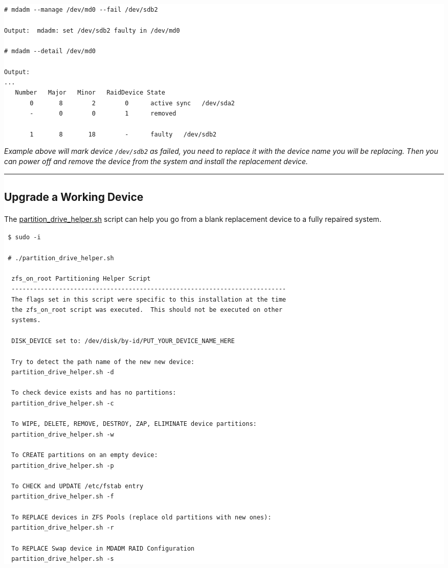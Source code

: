 ```text
# mdadm --manage /dev/md0 --fail /dev/sdb2

Output:  mdadm: set /dev/sdb2 faulty in /dev/md0

# mdadm --detail /dev/md0

Output:
...
   Number   Major   Minor   RaidDevice State
       0       8        2        0      active sync   /dev/sda2
       -       0        0        1      removed

       1       8       18        -      faulty   /dev/sdb2

```

_Example above will mark device `/dev/sdb2` as failed, you need to replace it with the device name you will be replacing. Then you can power off and remove the device from the system and install the replacement device._

---

## Upgrade a Working Device

The [partition_drive_helper.sh](partition_drive_helper_script.md) script can help you go from a blank replacement device to a fully repaired system.  

```text
 $ sudo -i

 # ./partition_drive_helper.sh

  zfs_on_root Partitioning Helper Script
  ---------------------------------------------------------------------------
  The flags set in this script were specific to this installation at the time
  the zfs_on_root script was executed.  This should not be executed on other
  systems.

  DISK_DEVICE set to: /dev/disk/by-id/PUT_YOUR_DEVICE_NAME_HERE

  Try to detect the path name of the new new device:
  partition_drive_helper.sh -d

  To check device exists and has no partitions:
  partition_drive_helper.sh -c

  To WIPE, DELETE, REMOVE, DESTROY, ZAP, ELIMINATE device partitions:
  partition_drive_helper.sh -w

  To CREATE partitions on an empty device:
  partition_drive_helper.sh -p

  To CHECK and UPDATE /etc/fstab entry
  partition_drive_helper.sh -f

  To REPLACE devices in ZFS Pools (replace old partitions with new ones):
  partition_drive_helper.sh -r

  To REPLACE Swap device in MDADM RAID Configuration
  partition_drive_helper.sh -s

```
